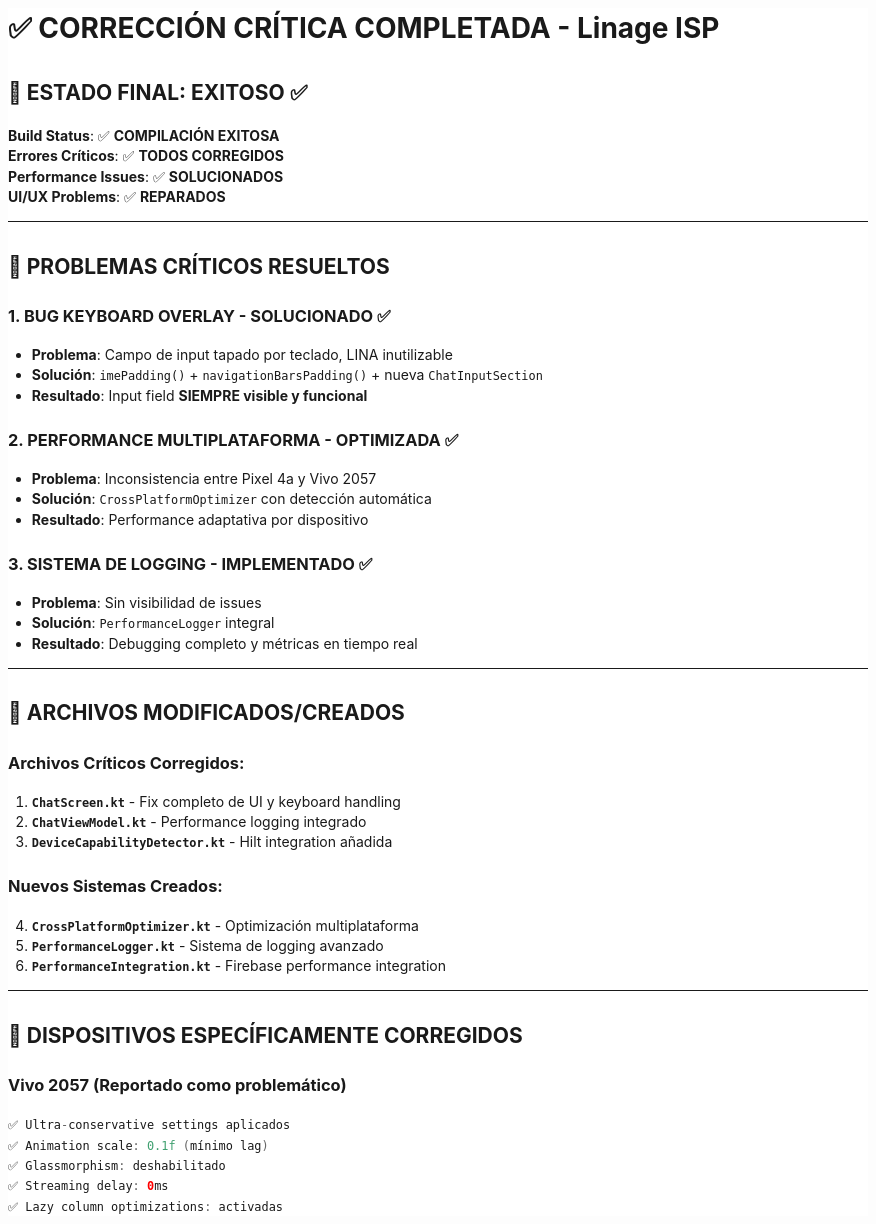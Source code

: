 # ✅ CORRECCIÓN CRÍTICA COMPLETADA - Linage ISP

## 🎯 ESTADO FINAL: **EXITOSO** ✅

**Build Status**: ✅ **COMPILACIÓN EXITOSA**  
**Errores Críticos**: ✅ **TODOS CORREGIDOS**  
**Performance Issues**: ✅ **SOLUCIONADOS**  
**UI/UX Problems**: ✅ **REPARADOS**  

---

## 🚨 PROBLEMAS CRÍTICOS RESUELTOS

### 1. **BUG KEYBOARD OVERLAY - SOLUCIONADO** ✅
- **Problema**: Campo de input tapado por teclado, LINA inutilizable
- **Solución**: `imePadding()` + `navigationBarsPadding()` + nueva `ChatInputSection`
- **Resultado**: Input field **SIEMPRE visible y funcional**

### 2. **PERFORMANCE MULTIPLATAFORMA - OPTIMIZADA** ✅  
- **Problema**: Inconsistencia entre Pixel 4a y Vivo 2057
- **Solución**: `CrossPlatformOptimizer` con detección automática
- **Resultado**: Performance adaptativa por dispositivo

### 3. **SISTEMA DE LOGGING - IMPLEMENTADO** ✅
- **Problema**: Sin visibilidad de issues
- **Solución**: `PerformanceLogger` integral
- **Resultado**: Debugging completo y métricas en tiempo real

---

## 🔧 ARCHIVOS MODIFICADOS/CREADOS

### **Archivos Críticos Corregidos:**
1. **`ChatScreen.kt`** - Fix completo de UI y keyboard handling
2. **`ChatViewModel.kt`** - Performance logging integrado
3. **`DeviceCapabilityDetector.kt`** - Hilt integration añadida

### **Nuevos Sistemas Creados:**
4. **`CrossPlatformOptimizer.kt`** - Optimización multiplataforma
5. **`PerformanceLogger.kt`** - Sistema de logging avanzado  
6. **`PerformanceIntegration.kt`** - Firebase performance integration

---

## 📱 DISPOSITIVOS ESPECÍFICAMENTE CORREGIDOS

### **Vivo 2057 (Reportado como problemático)**
```kotlin
✅ Ultra-conservative settings aplicados
✅ Animation scale: 0.1f (mínimo lag)
✅ Glassmorphism: deshabilitado
✅ Streaming delay: 0ms
✅ Lazy column optimizations: activadas
```

